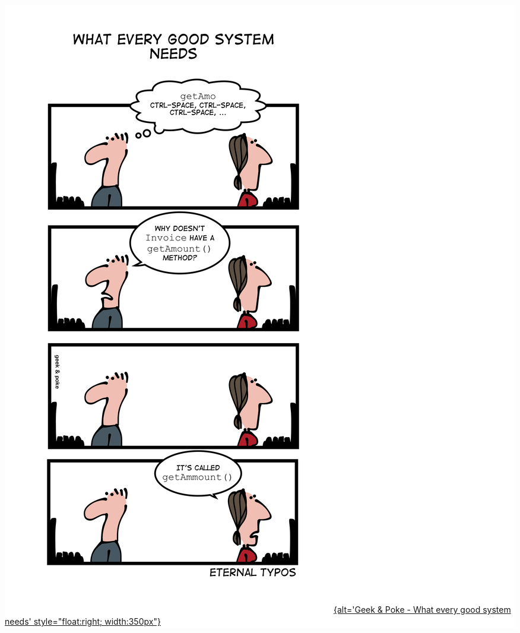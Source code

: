 [![](fig/geek-poke-typo2.jpeg){alt='Geek & Poke - What every good system needs' style="float:right; width:350px"}](https://geek-and-poke.com/geekandpoke/2015/1/12/what-every-good-system-needs)
